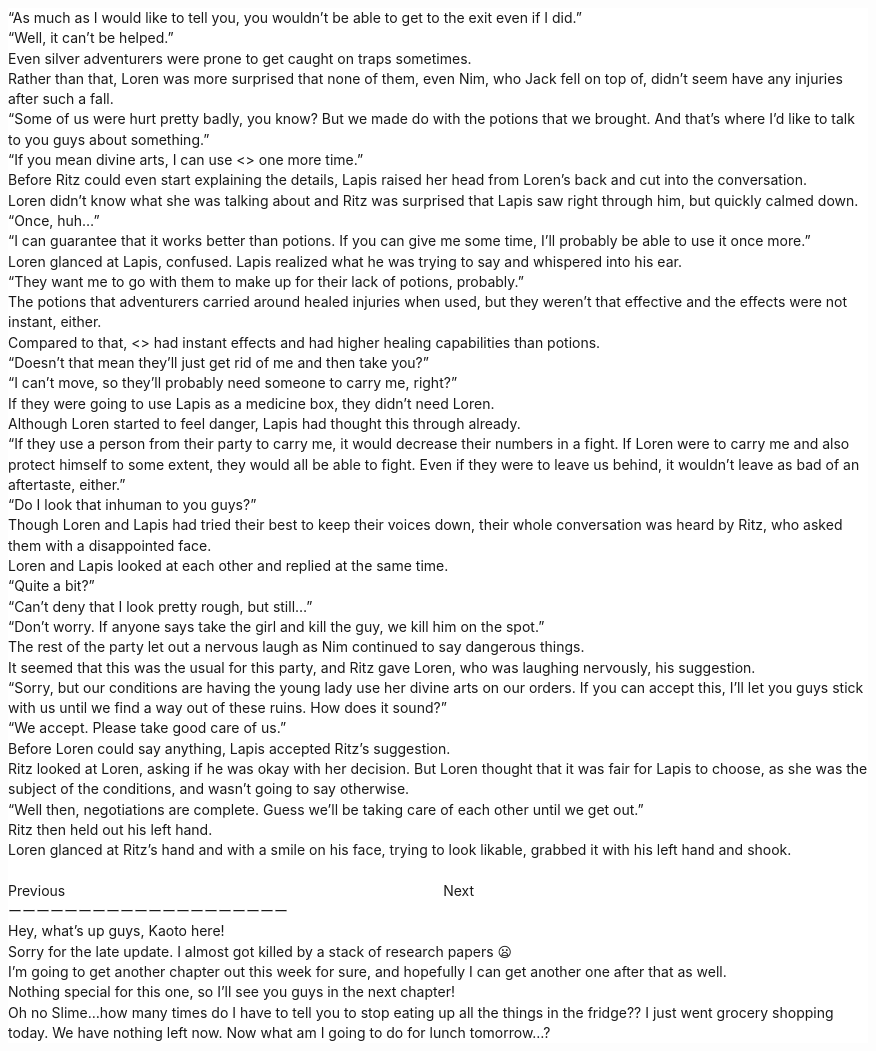 “As much as I would like to tell you, you wouldn’t be able to get to the exit even if I did.”<br/>
“Well, it can’t be helped.”<br/>
Even silver adventurers were prone to get caught on traps sometimes.<br/>
Rather than that, Loren was more surprised that none of them, even Nim, who Jack fell on top of, didn’t seem have any injuries after such a fall.<br/>
“Some of us were hurt pretty badly, you know? But we made do with the potions that we brought. And that’s where I’d like to talk to you guys about something.”<br/>
“If you mean divine arts, I can use <<Heal>> one more time.”<br/>
Before Ritz could even start explaining the details, Lapis raised her head from Loren’s back and cut into the conversation.<br/>
Loren didn’t know what she was talking about and Ritz was surprised that Lapis saw right through him, but quickly calmed down.<br/>
“Once, huh…”<br/>
“I can guarantee that it works better than potions. If you can give me some time, I’ll probably be able to use it once more.”<br/>
Loren glanced at Lapis, confused. Lapis realized what he was trying to say and whispered into his ear.<br/>
“They want me to go with them to make up for their lack of potions, probably.”<br/>
The potions that adventurers carried around healed injuries when used, but they weren’t that effective and the effects were not instant, either.<br/>
Compared to that, <<Heal>> had instant effects and had higher healing capabilities than potions.<br/>
“Doesn’t that mean they’ll just get rid of me and then take you?”<br/>
“I can’t move, so they’ll probably need someone to carry me, right?”<br/>
If they were going to use Lapis as a medicine box, they didn’t need Loren.<br/>
Although Loren started to feel danger, Lapis had thought this through already.<br/>
“If they use a person from their party to carry me, it would decrease their numbers in a fight. If Loren were to carry me and also protect himself to some extent, they would all be able to fight. Even if they were to leave us behind, it wouldn’t leave as bad of an aftertaste, either.”<br/>
“Do I look that inhuman to you guys?”<br/>
Though Loren and Lapis had tried their best to keep their voices down, their whole conversation was heard by Ritz, who asked them with a disappointed face.<br/>
Loren and Lapis looked at each other and replied at the same time.<br/>
“Quite a bit?”<br/>
“Can’t deny that I look pretty rough, but still…”<br/>
“Don’t worry. If anyone says take the girl and kill the guy, we kill him on the spot.”<br/>
The rest of the party let out a nervous laugh as Nim continued to say dangerous things.<br/>
It seemed that this was the usual for this party, and Ritz gave Loren, who was laughing nervously, his suggestion.<br/>
“Sorry, but our conditions are having the young lady use her divine arts on our orders. If you can accept this, I’ll let you guys stick with us until we find a way out of these ruins. How does it sound?”<br/>
“We accept. Please take good care of us.”<br/>
Before Loren could say anything, Lapis accepted Ritz’s suggestion.<br/>
Ritz looked at Loren, asking if he was okay with her decision. But Loren thought that it was fair for Lapis to choose, as she was the subject of the conditions, and wasn’t going to say otherwise.<br/>
“Well then, negotiations are complete. Guess we’ll be taking care of each other until we get out.”<br/>
Ritz then held out his left hand.<br/>
Loren glanced at Ritz’s hand and with a smile on his face, trying to look likable, grabbed it with his left hand and shook.<br/>
 <br/>
Previous                                                                                                Next<br/>
ーーーーーーーーーーーーーーーーーーーー<br/>
Hey, what’s up guys, Kaoto here!<br/>
Sorry for the late update. I almost got killed by a stack of research papers 😦<br/>
I’m going to get another chapter out this week for sure, and hopefully I can get another one after that as well.<br/>
Nothing special for this one, so I’ll see you guys in the next chapter!<br/>
Oh no Slime…how many times do I have to tell you to stop eating up all the things in the fridge?? I just went grocery shopping today. We have nothing left now. Now what am I going to do for lunch tomorrow…?<br/>